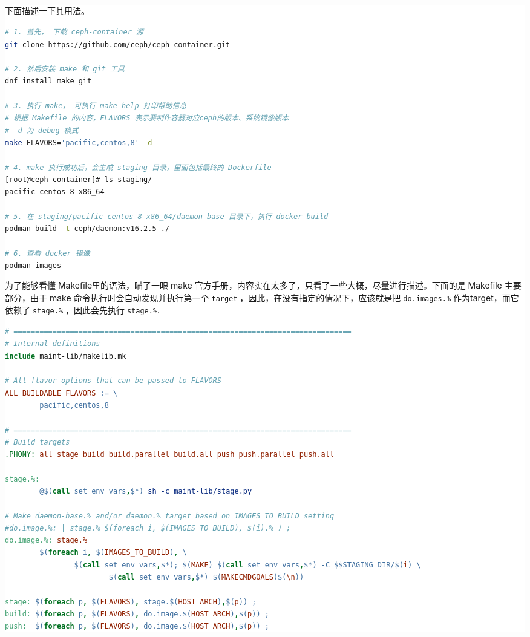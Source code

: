 下面描述一下其用法。

```bash
# 1. 首先， 下载 ceph-container 源
git clone https://github.com/ceph/ceph-container.git

# 2. 然后安装 make 和 git 工具
dnf install make git

# 3. 执行 make， 可执行 make help 打印帮助信息
# 根据 Makefile 的内容，FLAVORS 表示要制作容器对应ceph的版本、系统镜像版本
# -d 为 debug 模式
make FLAVORS='pacific,centos,8' -d

# 4. make 执行成功后，会生成 staging 目录，里面包括最终的 Dockerfile
[root@ceph-container]# ls staging/
pacific-centos-8-x86_64

# 5. 在 staging/pacific-centos-8-x86_64/daemon-base 目录下，执行 docker build
podman build -t ceph/daemon:v16.2.5 ./

# 6. 查看 docker 镜像
podman images
```



为了能够看懂 Makefile里的语法，瞄了一眼 make 官方手册，内容实在太多了，只看了一些大概，尽量进行描述。下面的是 Makefile 主要部分，由于 make 命令执行时会自动发现并执行第一个 `target` ，因此，在没有指定的情况下，应该就是把 `do.images.%` 作为target，而它依赖了 `stage.%` ，因此会先执行 `stage.%`.

```makefile
# ==============================================================================
# Internal definitions
include maint-lib/makelib.mk

# All flavor options that can be passed to FLAVORS
ALL_BUILDABLE_FLAVORS := \
        pacific,centos,8

# ==============================================================================
# Build targets
.PHONY: all stage build build.parallel build.all push push.parallel push.all

stage.%:
        @$(call set_env_vars,$*) sh -c maint-lib/stage.py

# Make daemon-base.% and/or daemon.% target based on IMAGES_TO_BUILD setting
#do.image.%: | stage.% $(foreach i, $(IMAGES_TO_BUILD), $(i).% ) ;
do.image.%: stage.%
        $(foreach i, $(IMAGES_TO_BUILD), \
                $(call set_env_vars,$*); $(MAKE) $(call set_env_vars,$*) -C $$STAGING_DIR/$(i) \
                        $(call set_env_vars,$*) $(MAKECMDGOALS)$(\n))

stage: $(foreach p, $(FLAVORS), stage.$(HOST_ARCH),$(p)) ;
build: $(foreach p, $(FLAVORS), do.image.$(HOST_ARCH),$(p)) ;
push:  $(foreach p, $(FLAVORS), do.image.$(HOST_ARCH),$(p)) ;
```
